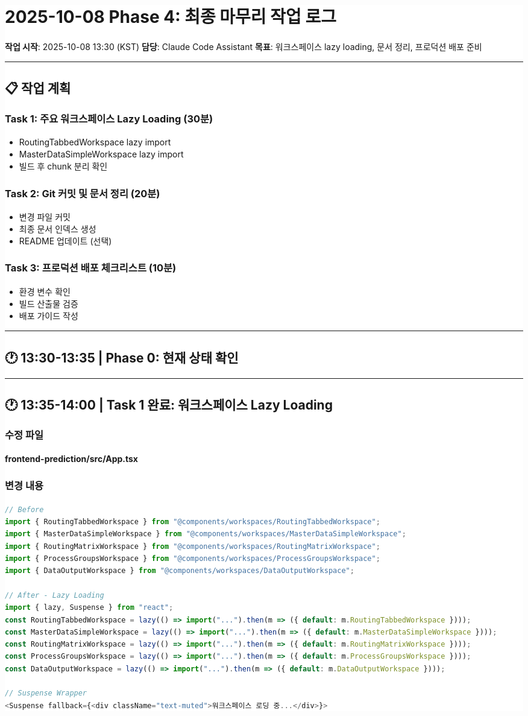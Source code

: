 # 2025-10-08 Phase 4: 최종 마무리 작업 로그

**작업 시작**: 2025-10-08 13:30 (KST)
**담당**: Claude Code Assistant
**목표**: 워크스페이스 lazy loading, 문서 정리, 프로덕션 배포 준비

---

## 📋 작업 계획

### Task 1: 주요 워크스페이스 Lazy Loading (30분)
- RoutingTabbedWorkspace lazy import
- MasterDataSimpleWorkspace lazy import
- 빌드 후 chunk 분리 확인

### Task 2: Git 커밋 및 문서 정리 (20분)
- 변경 파일 커밋
- 최종 문서 인덱스 생성
- README 업데이트 (선택)

### Task 3: 프로덕션 배포 체크리스트 (10분)
- 환경 변수 확인
- 빌드 산출물 검증
- 배포 가이드 작성

---

## 🕐 13:30-13:35 | Phase 0: 현재 상태 확인


---

## 🕐 13:35-14:00 | Task 1 완료: 워크스페이스 Lazy Loading

### 수정 파일
**frontend-prediction/src/App.tsx**

### 변경 내용
```typescript
// Before
import { RoutingTabbedWorkspace } from "@components/workspaces/RoutingTabbedWorkspace";
import { MasterDataSimpleWorkspace } from "@components/workspaces/MasterDataSimpleWorkspace";
import { RoutingMatrixWorkspace } from "@components/workspaces/RoutingMatrixWorkspace";
import { ProcessGroupsWorkspace } from "@components/workspaces/ProcessGroupsWorkspace";
import { DataOutputWorkspace } from "@components/workspaces/DataOutputWorkspace";

// After - Lazy Loading
import { lazy, Suspense } from "react";
const RoutingTabbedWorkspace = lazy(() => import("...").then(m => ({ default: m.RoutingTabbedWorkspace })));
const MasterDataSimpleWorkspace = lazy(() => import("...").then(m => ({ default: m.MasterDataSimpleWorkspace })));
const RoutingMatrixWorkspace = lazy(() => import("...").then(m => ({ default: m.RoutingMatrixWorkspace })));
const ProcessGroupsWorkspace = lazy(() => import("...").then(m => ({ default: m.ProcessGroupsWorkspace })));
const DataOutputWorkspace = lazy(() => import("...").then(m => ({ default: m.DataOutputWorkspace })));

// Suspense Wrapper
<Suspense fallback={<div className="text-muted">워크스페이스 로딩 중...</div>}>
```